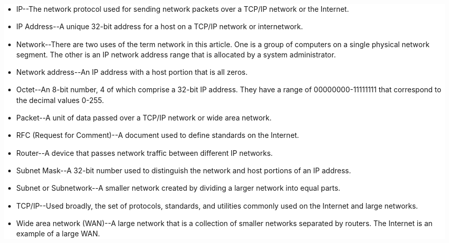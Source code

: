 - IP--The network protocol used for sending network packets over a TCP/IP network or the Internet.

- IP Address--A unique 32-bit address for a host on a TCP/IP network or internetwork.

- Network--There are two uses of the term network in this article. One is a group of computers on a single physical network segment. The other is an IP network address range that is allocated by a system administrator.

- Network address--An IP address with a host portion that is all zeros.

- Octet--An 8-bit number, 4 of which comprise a 32-bit IP address. They have a range of 00000000-11111111 that correspond to the decimal values 0-255.

- Packet--A unit of data passed over a TCP/IP network or wide area network.

- RFC (Request for Comment)--A document used to define standards on the Internet.

- Router--A device that passes network traffic between different IP networks.

- Subnet Mask--A 32-bit number used to distinguish the network and host portions of an IP address.

- Subnet or Subnetwork--A smaller network created by dividing a larger network into equal parts.

- TCP/IP--Used broadly, the set of protocols, standards, and utilities commonly used on the Internet and large networks.

- Wide area network (WAN)--A large network that is a collection of smaller networks separated by routers. The Internet is an example of a large WAN.
